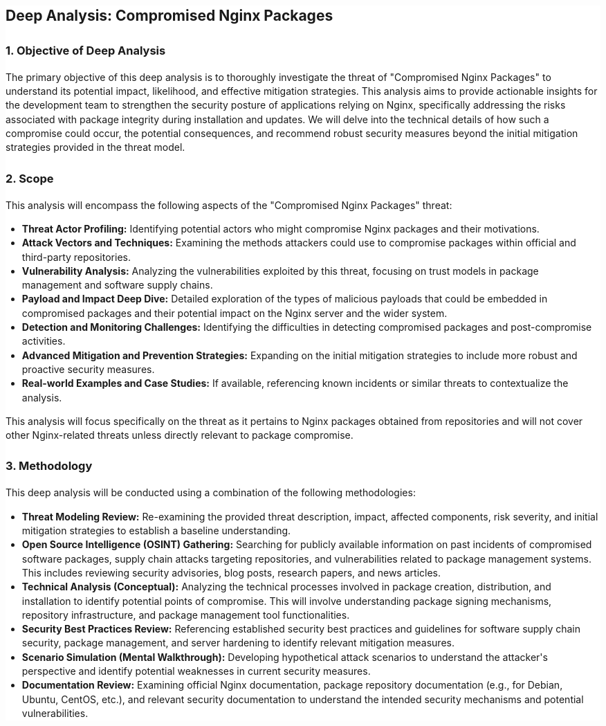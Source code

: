 ## Deep Analysis: Compromised Nginx Packages

### 1. Objective of Deep Analysis

The primary objective of this deep analysis is to thoroughly investigate the threat of "Compromised Nginx Packages" to understand its potential impact, likelihood, and effective mitigation strategies. This analysis aims to provide actionable insights for the development team to strengthen the security posture of applications relying on Nginx, specifically addressing the risks associated with package integrity during installation and updates.  We will delve into the technical details of how such a compromise could occur, the potential consequences, and recommend robust security measures beyond the initial mitigation strategies provided in the threat model.

### 2. Scope

This analysis will encompass the following aspects of the "Compromised Nginx Packages" threat:

* **Threat Actor Profiling:** Identifying potential actors who might compromise Nginx packages and their motivations.
* **Attack Vectors and Techniques:** Examining the methods attackers could use to compromise packages within official and third-party repositories.
* **Vulnerability Analysis:**  Analyzing the vulnerabilities exploited by this threat, focusing on trust models in package management and software supply chains.
* **Payload and Impact Deep Dive:**  Detailed exploration of the types of malicious payloads that could be embedded in compromised packages and their potential impact on the Nginx server and the wider system.
* **Detection and Monitoring Challenges:**  Identifying the difficulties in detecting compromised packages and post-compromise activities.
* **Advanced Mitigation and Prevention Strategies:**  Expanding on the initial mitigation strategies to include more robust and proactive security measures.
* **Real-world Examples and Case Studies:**  If available, referencing known incidents or similar threats to contextualize the analysis.

This analysis will focus specifically on the threat as it pertains to Nginx packages obtained from repositories and will not cover other Nginx-related threats unless directly relevant to package compromise.

### 3. Methodology

This deep analysis will be conducted using a combination of the following methodologies:

* **Threat Modeling Review:**  Re-examining the provided threat description, impact, affected components, risk severity, and initial mitigation strategies to establish a baseline understanding.
* **Open Source Intelligence (OSINT) Gathering:**  Searching for publicly available information on past incidents of compromised software packages, supply chain attacks targeting repositories, and vulnerabilities related to package management systems. This includes reviewing security advisories, blog posts, research papers, and news articles.
* **Technical Analysis (Conceptual):**  Analyzing the technical processes involved in package creation, distribution, and installation to identify potential points of compromise. This will involve understanding package signing mechanisms, repository infrastructure, and package management tool functionalities.
* **Security Best Practices Review:**  Referencing established security best practices and guidelines for software supply chain security, package management, and server hardening to identify relevant mitigation measures.
* **Scenario Simulation (Mental Walkthrough):**  Developing hypothetical attack scenarios to understand the attacker's perspective and identify potential weaknesses in current security measures.
* **Documentation Review:**  Examining official Nginx documentation, package repository documentation (e.g., for Debian, Ubuntu, CentOS, etc.), and relevant security documentation to understand the intended security mechanisms and potential vulnerabilities.
